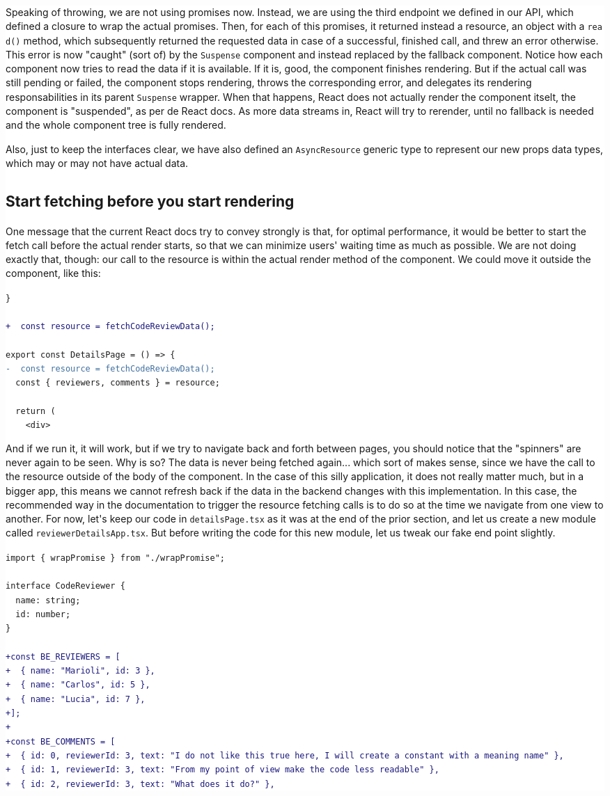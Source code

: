 Speaking of throwing, we are not using promises now. Instead, we are using the third endpoint we defined in our API, which defined a closure to wrap the actual promises. Then, for each of this promises, it returned instead a resource, an object with a `read()` method, which subsequently returned the requested data in case of a successful, finished call, and threw an error otherwise. This error is now "caught" (sort of) by the `Suspense` component and instead replaced by the fallback component. Notice how each component now tries to read the data if it is available. If it is, good, the component finishes rendering. But if the actual call was still pending or failed, the component stops rendering, throws the corresponding error, and delegates its rendering responsabilities in its parent `Suspense` wrapper. When that happens, React does not actually render the component itselt, the component is "suspended", as per de React docs. As more data streams in, React will try to rerender, until no fallback is needed and the whole component tree is fully rendered.

Also, just to keep the interfaces clear, we have also defined an `AsyncResource` generic type to represent our new props data types, which may or may not have actual data.


## Start fetching before you start rendering
One message that the current React docs try to convey strongly is that, for optimal performance, it would be better to start the fetch call before the actual render starts, so that we can minimize users' waiting time as much as possible. We are not doing exactly that, though: our call to the resource is within the actual render method of the component. We could move it outside the component, like this:
```diff
}

+  const resource = fetchCodeReviewData();

export const DetailsPage = () => {
-  const resource = fetchCodeReviewData();
  const { reviewers, comments } = resource;

  return (
    <div>
```

And if we run it, it will work, but if we try to navigate back and forth between pages, you should notice that the "spinners" are never again to be seen. Why is so? The data is never being fetched again... which sort of makes sense, since we have the call to the resource outside of the body of the component. In the case of this silly application, it does not really matter much, but in a bigger app, this means we cannot refresh back if the data in the backend changes with this implementation. In this case, the recommended way in the documentation to trigger the resource fetching calls is to do so at the time we navigate from one view to another. For now, let's keep our code in `detailsPage.tsx` as it was at the end of the prior section, and let us create a new module called `reviewerDetailsApp.tsx`. But before writing the code for this new module, let us tweak our fake end point slightly.

```diff
import { wrapPromise } from "./wrapPromise";

interface CodeReviewer {
  name: string;
  id: number;
}

+const BE_REVIEWERS = [
+  { name: "Marioli", id: 3 },
+  { name: "Carlos", id: 5 },
+  { name: "Lucia", id: 7 },
+];
+
+const BE_COMMENTS = [
+  { id: 0, reviewerId: 3, text: "I do not like this true here, I will create a constant with a meaning name" },
+  { id: 1, reviewerId: 3, text: "From my point of view make the code less readable" },
+  { id: 2, reviewerId: 3, text: "What does it do?" },
```